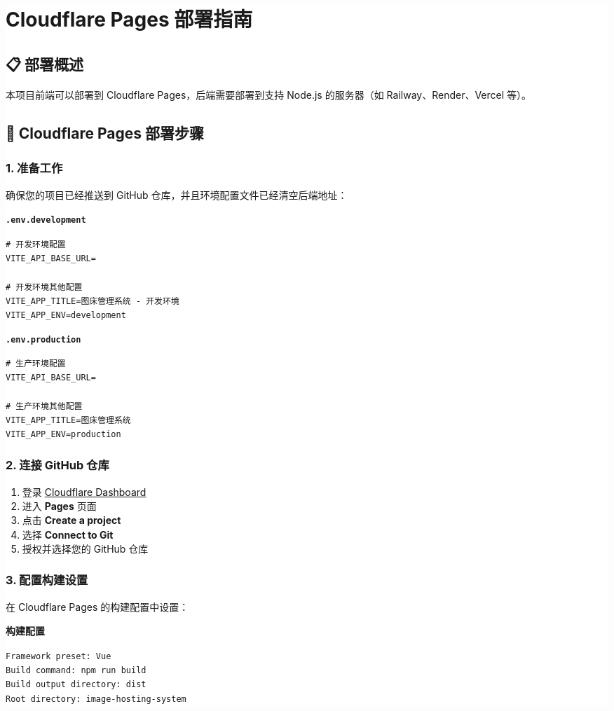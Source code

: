 # Cloudflare Pages 部署指南

## 📋 部署概述

本项目前端可以部署到 Cloudflare Pages，后端需要部署到支持 Node.js 的服务器（如 Railway、Render、Vercel 等）。

## 🚀 Cloudflare Pages 部署步骤

### 1. 准备工作

确保您的项目已经推送到 GitHub 仓库，并且环境配置文件已经清空后端地址：

**`.env.development`**
```env
# 开发环境配置
VITE_API_BASE_URL=

# 开发环境其他配置
VITE_APP_TITLE=图床管理系统 - 开发环境
VITE_APP_ENV=development
```

**`.env.production`**
```env
# 生产环境配置
VITE_API_BASE_URL=

# 生产环境其他配置
VITE_APP_TITLE=图床管理系统
VITE_APP_ENV=production
```

### 2. 连接 GitHub 仓库

1. 登录 [Cloudflare Dashboard](https://dash.cloudflare.com/)
2. 进入 **Pages** 页面
3. 点击 **Create a project**
4. 选择 **Connect to Git**
5. 授权并选择您的 GitHub 仓库

### 3. 配置构建设置

在 Cloudflare Pages 的构建配置中设置：

**构建配置**
```
Framework preset: Vue
Build command: npm run build
Build output directory: dist
Root directory: image-hosting-system
```
